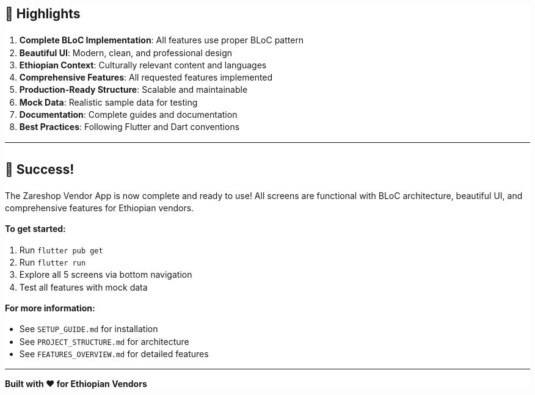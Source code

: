 
## 🌟 Highlights

1. **Complete BLoC Implementation**: All features use proper BLoC pattern
2. **Beautiful UI**: Modern, clean, and professional design
3. **Ethiopian Context**: Culturally relevant content and languages
4. **Comprehensive Features**: All requested features implemented
5. **Production-Ready Structure**: Scalable and maintainable
6. **Mock Data**: Realistic sample data for testing
7. **Documentation**: Complete guides and documentation
8. **Best Practices**: Following Flutter and Dart conventions

---

## 🎉 Success!

The Zareshop Vendor App is now complete and ready to use! All screens are functional with BLoC architecture, beautiful UI, and comprehensive features for Ethiopian vendors.

**To get started:**
1. Run `flutter pub get`
2. Run `flutter run`
3. Explore all 5 screens via bottom navigation
4. Test all features with mock data

**For more information:**
- See `SETUP_GUIDE.md` for installation
- See `PROJECT_STRUCTURE.md` for architecture
- See `FEATURES_OVERVIEW.md` for detailed features

---

**Built with ❤️ for Ethiopian Vendors**
